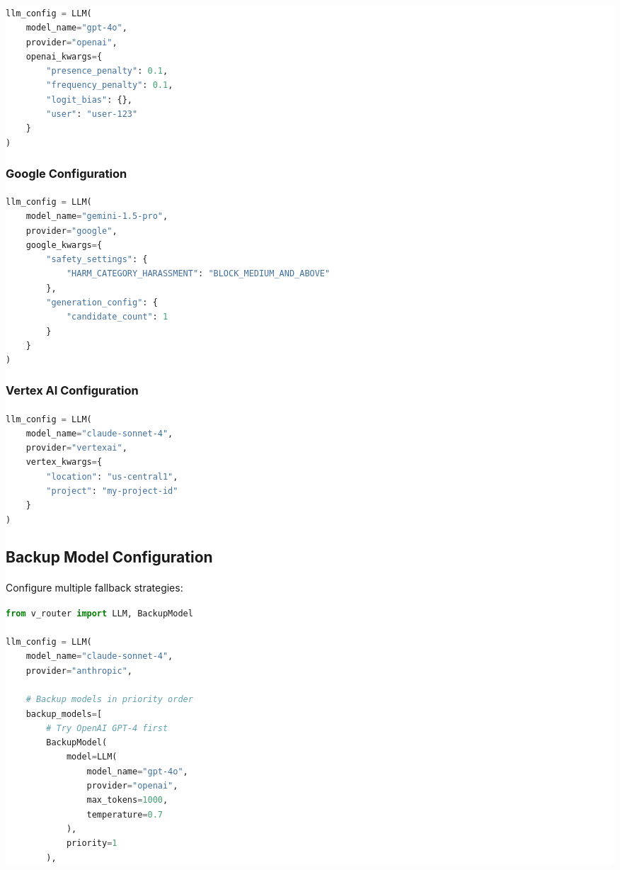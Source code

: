 ```python
llm_config = LLM(
    model_name="gpt-4o",
    provider="openai",
    openai_kwargs={
        "presence_penalty": 0.1,
        "frequency_penalty": 0.1,
        "logit_bias": {},
        "user": "user-123"
    }
)
```

### Google Configuration

```python
llm_config = LLM(
    model_name="gemini-1.5-pro",
    provider="google",
    google_kwargs={
        "safety_settings": {
            "HARM_CATEGORY_HARASSMENT": "BLOCK_MEDIUM_AND_ABOVE"
        },
        "generation_config": {
            "candidate_count": 1
        }
    }
)
```

### Vertex AI Configuration

```python
llm_config = LLM(
    model_name="claude-sonnet-4",
    provider="vertexai",
    vertex_kwargs={
        "location": "us-central1",
        "project": "my-project-id"
    }
)
```

## Backup Model Configuration

Configure multiple fallback strategies:

```python
from v_router import LLM, BackupModel

llm_config = LLM(
    model_name="claude-sonnet-4",
    provider="anthropic",
    
    # Backup models in priority order
    backup_models=[
        # Try OpenAI GPT-4 first
        BackupModel(
            model=LLM(
                model_name="gpt-4o",
                provider="openai",
                max_tokens=1000,
                temperature=0.7
            ),
            priority=1
        ),
```